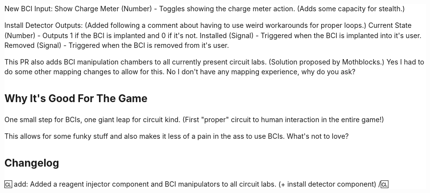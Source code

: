 New BCI Input:
Show Charge Meter (Number) - Toggles showing the charge meter action.
(Adds some capacity for stealth.)

Install Detector Outputs: (Added following a comment about having to use
weird workarounds for proper loops.)
Current State (Number) - Outputs 1 if the BCI is implanted and 0 if it's
not.
Installed (Signal) - Triggered when the BCI is implanted into it's user.
Removed (Signal) - Triggered when the BCI is removed from it's user.

This PR also adds BCI manipulation chambers to all currently present
circuit labs. (Solution proposed by Mothblocks.)
Yes I had to do some other mapping changes to allow for this. No I don't
have any mapping experience, why do you ask?



## Why It's Good For The Game

One small step for BCIs, one giant leap for circuit kind. (First
"proper" circuit to human interaction in the entire game!)

This allows for some funky stuff and also makes it less of a pain in the
ass to use BCIs. What's not to love?



## Changelog



:cl:
add: Added a reagent injector component and BCI manipulators to all
circuit labs. (+ install detector component)
/:cl:




